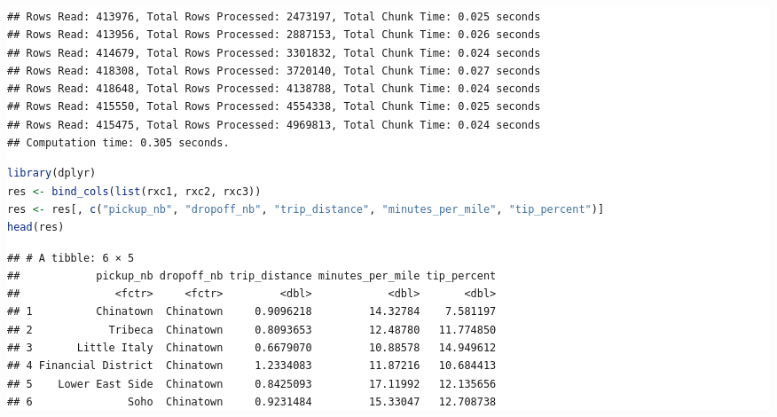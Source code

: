     ## Rows Read: 413976, Total Rows Processed: 2473197, Total Chunk Time: 0.025 seconds
    ## Rows Read: 413956, Total Rows Processed: 2887153, Total Chunk Time: 0.026 seconds
    ## Rows Read: 414679, Total Rows Processed: 3301832, Total Chunk Time: 0.024 seconds
    ## Rows Read: 418308, Total Rows Processed: 3720140, Total Chunk Time: 0.027 seconds
    ## Rows Read: 418648, Total Rows Processed: 4138788, Total Chunk Time: 0.024 seconds
    ## Rows Read: 415550, Total Rows Processed: 4554338, Total Chunk Time: 0.025 seconds
    ## Rows Read: 415475, Total Rows Processed: 4969813, Total Chunk Time: 0.024 seconds 
    ## Computation time: 0.305 seconds.

``` r
library(dplyr)
res <- bind_cols(list(rxc1, rxc2, rxc3))
res <- res[, c("pickup_nb", "dropoff_nb", "trip_distance", "minutes_per_mile", "tip_percent")]
head(res)
```

    ## # A tibble: 6 × 5
    ##            pickup_nb dropoff_nb trip_distance minutes_per_mile tip_percent
    ##               <fctr>     <fctr>         <dbl>            <dbl>       <dbl>
    ## 1          Chinatown  Chinatown     0.9096218         14.32784    7.581197
    ## 2            Tribeca  Chinatown     0.8093653         12.48780   11.774850
    ## 3       Little Italy  Chinatown     0.6679070         10.88578   14.949612
    ## 4 Financial District  Chinatown     1.2334083         11.87216   10.684413
    ## 5    Lower East Side  Chinatown     0.8425093         17.11992   12.135656
    ## 6               Soho  Chinatown     0.9231484         15.33047   12.708738

